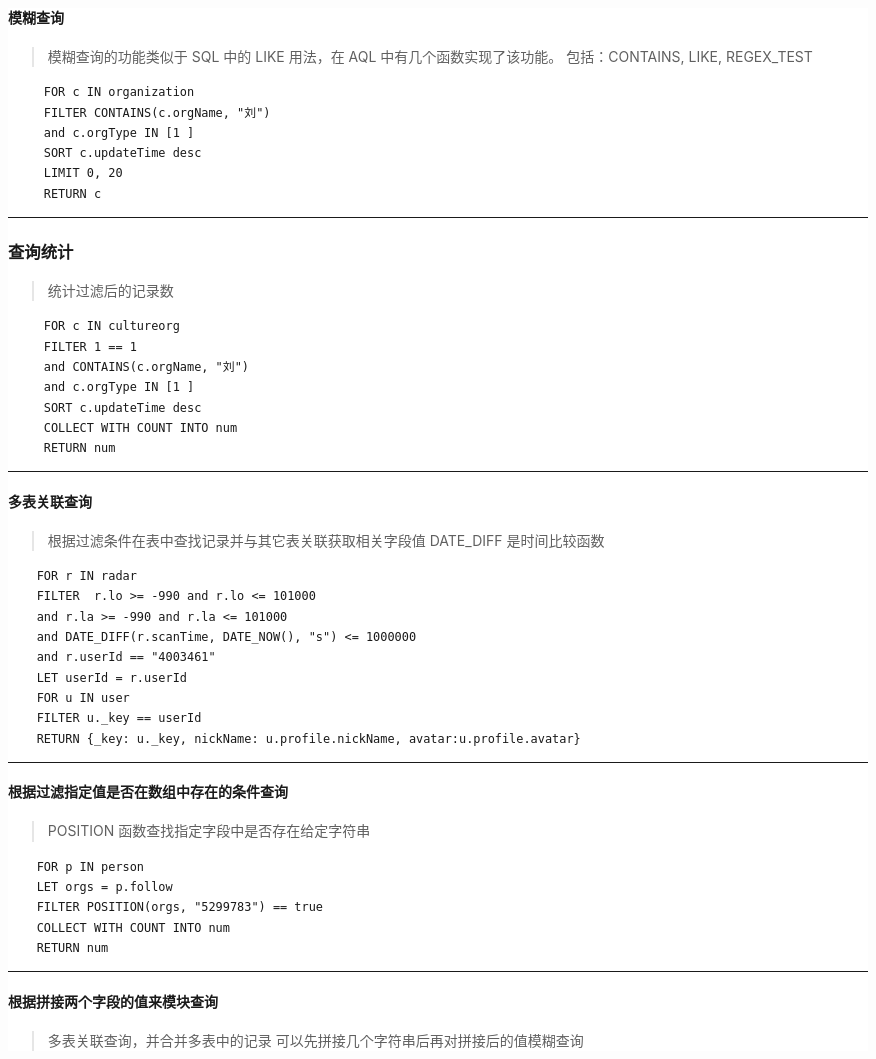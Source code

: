 #### 模糊查询
> 模糊查询的功能类似于 SQL 中的 LIKE 用法，在 AQL 中有几个函数实现了该功能。
> 包括：CONTAINS, LIKE, REGEX_TEST 

         FOR c IN organization
         FILTER CONTAINS(c.orgName, "刘")  
         and c.orgType IN [1 ] 
         SORT c.updateTime desc  
         LIMIT 0, 20   
         RETURN c
***

### 查询统计
> 统计过滤后的记录数

         FOR c IN cultureorg  
         FILTER 1 == 1  
         and CONTAINS(c.orgName, "刘")  
         and c.orgType IN [1 ] 
         SORT c.updateTime desc  
         COLLECT WITH COUNT INTO num
         RETURN num
***

#### 多表关联查询
> 根据过滤条件在表中查找记录并与其它表关联获取相关字段值
> DATE_DIFF 是时间比较函数

        FOR r IN radar   
        FILTER  r.lo >= -990 and r.lo <= 101000      
        and r.la >= -990 and r.la <= 101000     
        and DATE_DIFF(r.scanTime, DATE_NOW(), "s") <= 1000000      
        and r.userId == "4003461"      
        LET userId = r.userId       
        FOR u IN user      
        FILTER u._key == userId      
        RETURN {_key: u._key, nickName: u.profile.nickName, avatar:u.profile.avatar}
***

#### 根据过滤指定值是否在数组中存在的条件查询
> POSITION 函数查找指定字段中是否存在给定字符串

        FOR p IN person
        LET orgs = p.follow
        FILTER POSITION(orgs, "5299783") == true
        COLLECT WITH COUNT INTO num  
        RETURN num
***

#### 根据拼接两个字段的值来模块查询
> 多表关联查询，并合并多表中的记录
> 可以先拼接几个字符串后再对拼接后的值模糊查询
